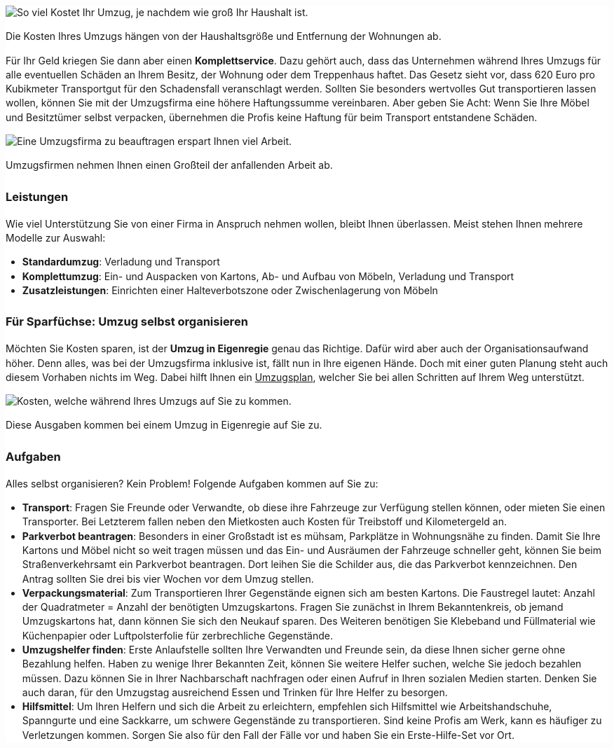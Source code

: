 ![So viel Kostet Ihr Umzug, je nachdem wie groß Ihr Haushalt ist.](https://seatable.io/wp-content/uploads/2023/10/Yellow-and-Green-Illustrated-Features-Comparison-Chart-Graph-711x533.png)

Die Kosten Ihres Umzugs hängen von der Haushaltsgröße und Entfernung der Wohnungen ab.

Für Ihr Geld kriegen Sie dann aber einen **Komplettservice**. Dazu gehört auch, dass das Unternehmen während Ihres Umzugs für alle eventuellen Schäden an Ihrem Besitz, der Wohnung oder dem Treppenhaus haftet. Das Gesetz sieht vor, dass 620 Euro pro Kubikmeter Transportgut für den Schadensfall veranschlagt werden. Sollten Sie besonders wertvolles Gut transportieren lassen wollen, können Sie mit der Umzugsfirma eine höhere Haftungssumme vereinbaren. Aber geben Sie Acht: Wenn Sie Ihre Möbel und Besitztümer selbst verpacken, übernehmen die Profis keine Haftung für beim Transport entstandene Schäden.

![Eine Umzugsfirma zu beauftragen erspart Ihnen viel Arbeit.](https://seatable.io/wp-content/uploads/2023/10/handiwork-nyc-x6pnKtPZ-8s-unsplash-scaled-e1698068083428-711x494.jpg)

Umzugsfirmen nehmen Ihnen einen Großteil der anfallenden Arbeit ab.

### Leistungen

Wie viel Unterstützung Sie von einer Firma in Anspruch nehmen wollen, bleibt Ihnen überlassen. Meist stehen Ihnen mehrere Modelle zur Auswahl:

- **Standardumzug**: Verladung und Transport
- **Komplettumzug**: Ein- und Auspacken von Kartons, Ab- und Aufbau von Möbeln, Verladung und Transport
- **Zusatzleistungen**: Einrichten einer Halteverbotszone oder Zwischenlagerung von Möbeln

### Für Sparfüchse: Umzug selbst organisieren

Möchten Sie Kosten sparen, ist der **Umzug in Eigenregie** genau das Richtige. Dafür wird aber auch der Organisationsaufwand höher. Denn alles, was bei der Umzugsfirma inklusive ist, fällt nun in Ihre eigenen Hände. Doch mit einer guten Planung steht auch diesem Vorhaben nichts im Weg. Dabei hilft Ihnen ein [Umzugsplan](https://seatable.io/umzug/#Online-Planer_fuer_Ihren_Umzug), welcher Sie bei allen Schritten auf Ihrem Weg unterstützt.

![Kosten, welche während Ihres Umzugs auf Sie zu kommen.](https://seatable.io/wp-content/uploads/2023/10/Kopie-von-Yellow-and-Green-Illustrated-Features-Comparison-Chart-Graph-1-711x533.png)

Diese Ausgaben kommen bei einem Umzug in Eigenregie auf Sie zu.

### Aufgaben

Alles selbst organisieren? Kein Problem! Folgende Aufgaben kommen auf Sie zu:

- **Transport**: Fragen Sie Freunde oder Verwandte, ob diese ihre Fahrzeuge zur Verfügung stellen können, oder mieten Sie einen Transporter. Bei Letzterem fallen neben den Mietkosten auch Kosten für Treibstoff und Kilometergeld an.
- **Parkverbot beantragen**: Besonders in einer Großstadt ist es mühsam, Parkplätze in Wohnungsnähe zu finden. Damit Sie Ihre Kartons und Möbel nicht so weit tragen müssen und das Ein- und Ausräumen der Fahrzeuge schneller geht, können Sie beim Straßenverkehrsamt ein Parkverbot beantragen. Dort leihen Sie die Schilder aus, die das Parkverbot kennzeichnen. Den Antrag sollten Sie drei bis vier Wochen vor dem Umzug stellen.
- **Verpackungsmaterial**: Zum Transportieren Ihrer Gegenstände eignen sich am besten Kartons. Die Faustregel lautet: Anzahl der Quadratmeter = Anzahl der benötigten Umzugskartons. Fragen Sie zunächst in Ihrem Bekanntenkreis, ob jemand Umzugskartons hat, dann können Sie sich den Neukauf sparen. Des Weiteren benötigen Sie Klebeband und Füllmaterial wie Küchenpapier oder Luftpolsterfolie für zerbrechliche Gegenstände.
- **Umzugshelfer finden**: Erste Anlaufstelle sollten Ihre Verwandten und Freunde sein, da diese Ihnen sicher gerne ohne Bezahlung helfen. Haben zu wenige Ihrer Bekannten Zeit, können Sie weitere Helfer suchen, welche Sie jedoch bezahlen müssen. Dazu können Sie in Ihrer Nachbarschaft nachfragen oder einen Aufruf in Ihren sozialen Medien starten. Denken Sie auch daran, für den Umzugstag ausreichend Essen und Trinken für Ihre Helfer zu besorgen.
- **Hilfsmittel**: Um Ihren Helfern und sich die Arbeit zu erleichtern, empfehlen sich Hilfsmittel wie Arbeitshandschuhe, Spanngurte und eine Sackkarre, um schwere Gegenstände zu transportieren. Sind keine Profis am Werk, kann es häufiger zu Verletzungen kommen. Sorgen Sie also für den Fall der Fälle vor und haben Sie ein Erste-Hilfe-Set vor Ort.
